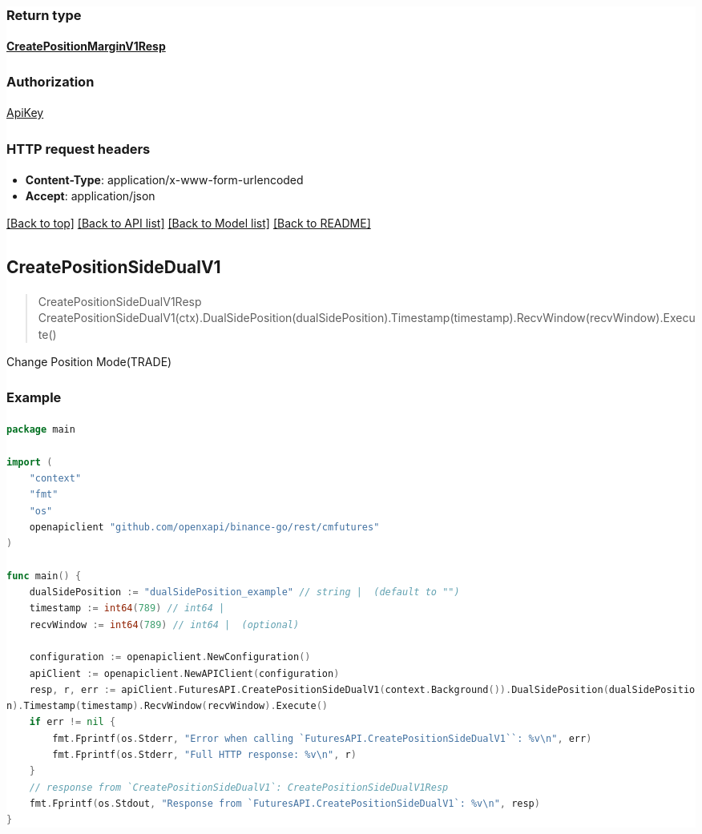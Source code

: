 ### Return type

[**CreatePositionMarginV1Resp**](CreatePositionMarginV1Resp.md)

### Authorization

[ApiKey](../README.md#ApiKey)

### HTTP request headers

- **Content-Type**: application/x-www-form-urlencoded
- **Accept**: application/json

[[Back to top]](#) [[Back to API list]](../README.md#documentation-for-api-endpoints)
[[Back to Model list]](../README.md#documentation-for-models)
[[Back to README]](../README.md)


## CreatePositionSideDualV1

> CreatePositionSideDualV1Resp CreatePositionSideDualV1(ctx).DualSidePosition(dualSidePosition).Timestamp(timestamp).RecvWindow(recvWindow).Execute()

Change Position Mode(TRADE)



### Example

```go
package main

import (
	"context"
	"fmt"
	"os"
	openapiclient "github.com/openxapi/binance-go/rest/cmfutures"
)

func main() {
	dualSidePosition := "dualSidePosition_example" // string |  (default to "")
	timestamp := int64(789) // int64 | 
	recvWindow := int64(789) // int64 |  (optional)

	configuration := openapiclient.NewConfiguration()
	apiClient := openapiclient.NewAPIClient(configuration)
	resp, r, err := apiClient.FuturesAPI.CreatePositionSideDualV1(context.Background()).DualSidePosition(dualSidePosition).Timestamp(timestamp).RecvWindow(recvWindow).Execute()
	if err != nil {
		fmt.Fprintf(os.Stderr, "Error when calling `FuturesAPI.CreatePositionSideDualV1``: %v\n", err)
		fmt.Fprintf(os.Stderr, "Full HTTP response: %v\n", r)
	}
	// response from `CreatePositionSideDualV1`: CreatePositionSideDualV1Resp
	fmt.Fprintf(os.Stdout, "Response from `FuturesAPI.CreatePositionSideDualV1`: %v\n", resp)
}
```
